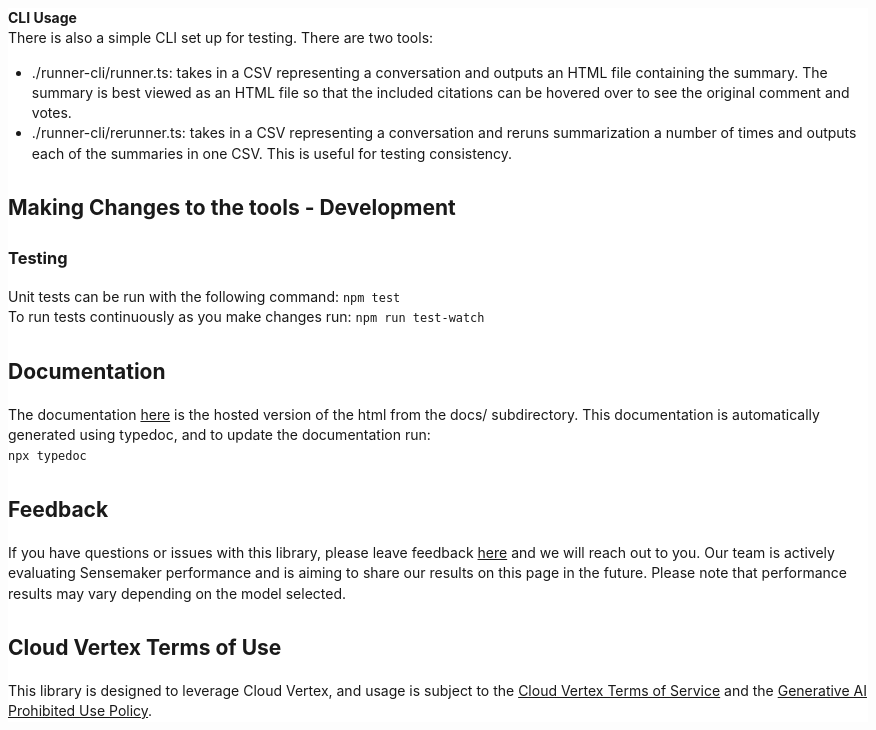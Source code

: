 **CLI Usage**  
There is also a simple CLI set up for testing. There are two tools:

* ./runner-cli/runner.ts: takes in a CSV representing a conversation and outputs an HTML file containing the summary. The summary is best viewed as an HTML file so that the included citations can be hovered over to see the original comment and votes.  
* ./runner-cli/rerunner.ts: takes in a CSV representing a conversation and reruns summarization a number of times and outputs each of the summaries in one CSV. This is useful for testing consistency.

## **Making Changes to the tools \- Development**

### **Testing**

Unit tests can be run with the following command: `npm test`  
To run tests continuously as you make changes run: `npm run test-watch`

## **Documentation**

The documentation [here](https://jigsaw-code.github.io/sensemaking-tools) is the hosted version of the html from the docs/ subdirectory. This documentation is automatically generated using typedoc, and to update the documentation run:  
`npx typedoc`

## **Feedback**

If you have questions or issues with this library, please leave feedback [here](https://docs.google.com/forms/d/e/1FAIpQLSd6kScXaf0d8XR7X9mgHBgG11DJYXV1hEzYLmqpxMcDFJxOhQ/viewform?resourcekey=0-GTVtn872epNsEHtI2ClBEA) and we will reach out to you. Our team is actively evaluating Sensemaker performance and is aiming to share our results on this page in the future. Please note that performance results may vary depending on the model selected.

## **Cloud Vertex Terms of Use**

This library is designed to leverage Cloud Vertex, and usage is subject to the [Cloud Vertex Terms of Service](https://cloud.google.com/terms/service-terms) and the [Generative AI Prohibited Use Policy](https://policies.google.com/terms/generative-ai/use-policy).
